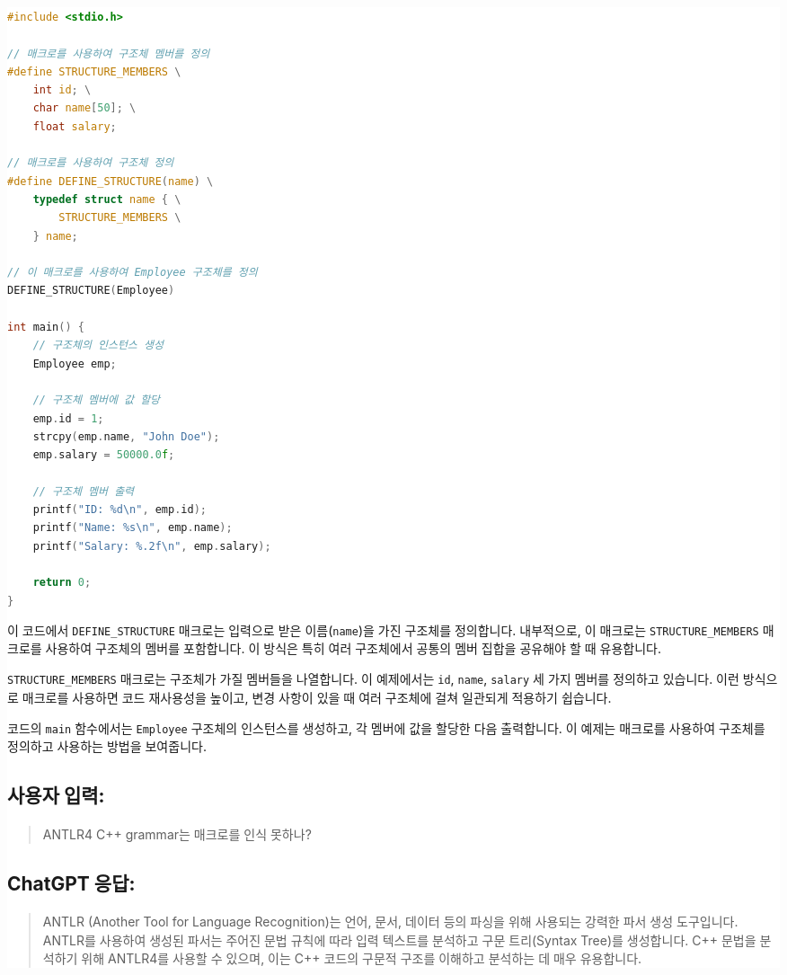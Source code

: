 ```c
#include <stdio.h>

// 매크로를 사용하여 구조체 멤버를 정의
#define STRUCTURE_MEMBERS \
    int id; \
    char name[50]; \
    float salary;

// 매크로를 사용하여 구조체 정의
#define DEFINE_STRUCTURE(name) \
    typedef struct name { \
        STRUCTURE_MEMBERS \
    } name;

// 이 매크로를 사용하여 Employee 구조체를 정의
DEFINE_STRUCTURE(Employee)

int main() {
    // 구조체의 인스턴스 생성
    Employee emp;

    // 구조체 멤버에 값 할당
    emp.id = 1;
    strcpy(emp.name, "John Doe");
    emp.salary = 50000.0f;

    // 구조체 멤버 출력
    printf("ID: %d\n", emp.id);
    printf("Name: %s\n", emp.name);
    printf("Salary: %.2f\n", emp.salary);

    return 0;
}
```

이 코드에서 `DEFINE_STRUCTURE` 매크로는 입력으로 받은 이름(`name`)을 가진 구조체를 정의합니다. 내부적으로, 이 매크로는 `STRUCTURE_MEMBERS` 매크로를 사용하여 구조체의 멤버를 포함합니다. 이 방식은 특히 여러 구조체에서 공통의 멤버 집합을 공유해야 할 때 유용합니다.

`STRUCTURE_MEMBERS` 매크로는 구조체가 가질 멤버들을 나열합니다. 이 예제에서는 `id`, `name`, `salary` 세 가지 멤버를 정의하고 있습니다. 이런 방식으로 매크로를 사용하면 코드 재사용성을 높이고, 변경 사항이 있을 때 여러 구조체에 걸쳐 일관되게 적용하기 쉽습니다.

코드의 `main` 함수에서는 `Employee` 구조체의 인스턴스를 생성하고, 각 멤버에 값을 할당한 다음 출력합니다. 이 예제는 매크로를 사용하여 구조체를 정의하고 사용하는 방법을 보여줍니다.

## 사용자 입력:
> ANTLR4 C++ grammar는 매크로를 인식 못하나?

## ChatGPT 응답:
> ANTLR (Another Tool for Language Recognition)는 언어, 문서, 데이터 등의 파싱을 위해 사용되는 강력한 파서 생성 도구입니다. ANTLR를 사용하여 생성된 파서는 주어진 문법 규칙에 따라 입력 텍스트를 분석하고 구문 트리(Syntax Tree)를 생성합니다. C++ 문법을 분석하기 위해 ANTLR4를 사용할 수 있으며, 이는 C++ 코드의 구문적 구조를 이해하고 분석하는 데 매우 유용합니다.
